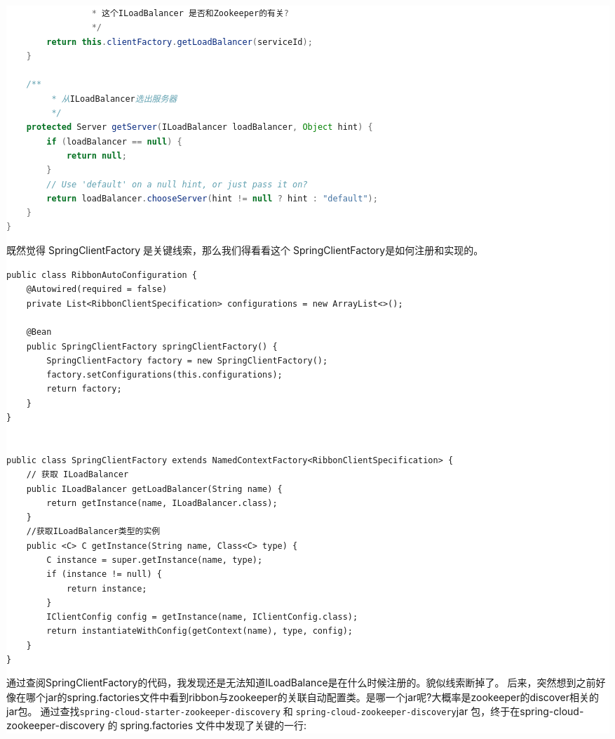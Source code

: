 ```java
                 * 这个ILoadBalancer 是否和Zookeeper的有关?
                 */
		return this.clientFactory.getLoadBalancer(serviceId);
	}

	/**
         * 从ILoadBalancer选出服务器
         */
	protected Server getServer(ILoadBalancer loadBalancer, Object hint) {
		if (loadBalancer == null) {
			return null;
		}
		// Use 'default' on a null hint, or just pass it on?
		return loadBalancer.chooseServer(hint != null ? hint : "default");
	}
}
```
既然觉得 SpringClientFactory 是关键线索，那么我们得看看这个 SpringClientFactory是如何注册和实现的。
```
public class RibbonAutoConfiguration {
	@Autowired(required = false)
	private List<RibbonClientSpecification> configurations = new ArrayList<>();

	@Bean
	public SpringClientFactory springClientFactory() {
		SpringClientFactory factory = new SpringClientFactory();
		factory.setConfigurations(this.configurations);
		return factory;
	}
}


public class SpringClientFactory extends NamedContextFactory<RibbonClientSpecification> {
	// 获取 ILoadBalancer
	public ILoadBalancer getLoadBalancer(String name) {
		return getInstance(name, ILoadBalancer.class);
	}
	//获取ILoadBalancer类型的实例
	public <C> C getInstance(String name, Class<C> type) {
		C instance = super.getInstance(name, type);
		if (instance != null) {
			return instance;
		}
		IClientConfig config = getInstance(name, IClientConfig.class);
		return instantiateWithConfig(getContext(name), type, config);
	}
}
```

通过查阅SpringClientFactory的代码，我发现还是无法知道ILoadBalance是在什么时候注册的。貌似线索断掉了。
后来，突然想到之前好像在哪个jar的spring.factories文件中看到ribbon与zookeeper的关联自动配置类。是哪一个jar呢?大概率是zookeeper的discover相关的jar包。
通过查找```spring-cloud-starter-zookeeper-discovery``` 和 ```spring-cloud-zookeeper-discovery```jar 包，终于在spring-cloud-zookeeper-discovery 的 spring.factories
文件中发现了关键的一行:
